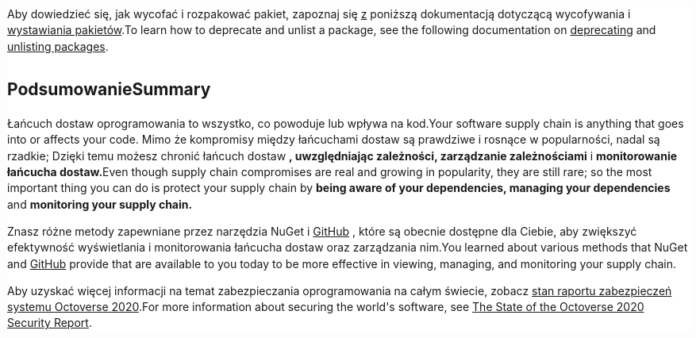 <span data-ttu-id="8889f-228">Aby dowiedzieć się, jak wycofać i rozpakować pakiet, zapoznaj się [z](../nuget-org/deprecate-packages.md) poniższą dokumentacją dotyczącą wycofywania i [wystawiania pakietów](../nuget-org/policies/deleting-packages.md#unlisting-a-package).</span><span class="sxs-lookup"><span data-stu-id="8889f-228">To learn how to deprecate and unlist a package, see the following documentation on [deprecating](../nuget-org/deprecate-packages.md) and [unlisting packages](../nuget-org/policies/deleting-packages.md#unlisting-a-package).</span></span>

## <a name="summary"></a><span data-ttu-id="8889f-229">Podsumowanie</span><span class="sxs-lookup"><span data-stu-id="8889f-229">Summary</span></span>

<span data-ttu-id="8889f-230">Łańcuch dostaw oprogramowania to wszystko, co powoduje lub wpływa na kod.</span><span class="sxs-lookup"><span data-stu-id="8889f-230">Your software supply chain is anything that goes into or affects your code.</span></span> <span data-ttu-id="8889f-231">Mimo że kompromisy między łańcuchami dostaw są prawdziwe i rosnące w popularności, nadal są rzadkie; Dzięki temu możesz chronić łańcuch dostaw **, uwzględniając zależności, zarządzanie zależnościami** i **monitorowanie łańcucha dostaw.**</span><span class="sxs-lookup"><span data-stu-id="8889f-231">Even though supply chain compromises are real and growing in popularity, they are still rare; so the most important thing you can do is protect your supply chain by **being aware of your dependencies, managing your dependencies** and **monitoring your supply chain.**</span></span>

<span data-ttu-id="8889f-232">Znasz różne metody zapewniane przez narzędzia NuGet i [GitHub](/learn/modules/maintain-secure-repository-github/) , które są obecnie dostępne dla Ciebie, aby zwiększyć efektywność wyświetlania i monitorowania łańcucha dostaw oraz zarządzania nim.</span><span class="sxs-lookup"><span data-stu-id="8889f-232">You learned about various methods that NuGet and [GitHub](/learn/modules/maintain-secure-repository-github/) provide that are available to you today to be more effective in viewing, managing, and monitoring your supply chain.</span></span>

<span data-ttu-id="8889f-233">Aby uzyskać więcej informacji na temat zabezpieczania oprogramowania na całym świecie, zobacz [stan raportu zabezpieczeń systemu Octoverse 2020](https://octoverse.github.com/static/github-octoverse-2020-security-report.pdf).</span><span class="sxs-lookup"><span data-stu-id="8889f-233">For more information about securing the world's software, see [The State of the Octoverse 2020 Security Report](https://octoverse.github.com/static/github-octoverse-2020-security-report.pdf).</span></span>
